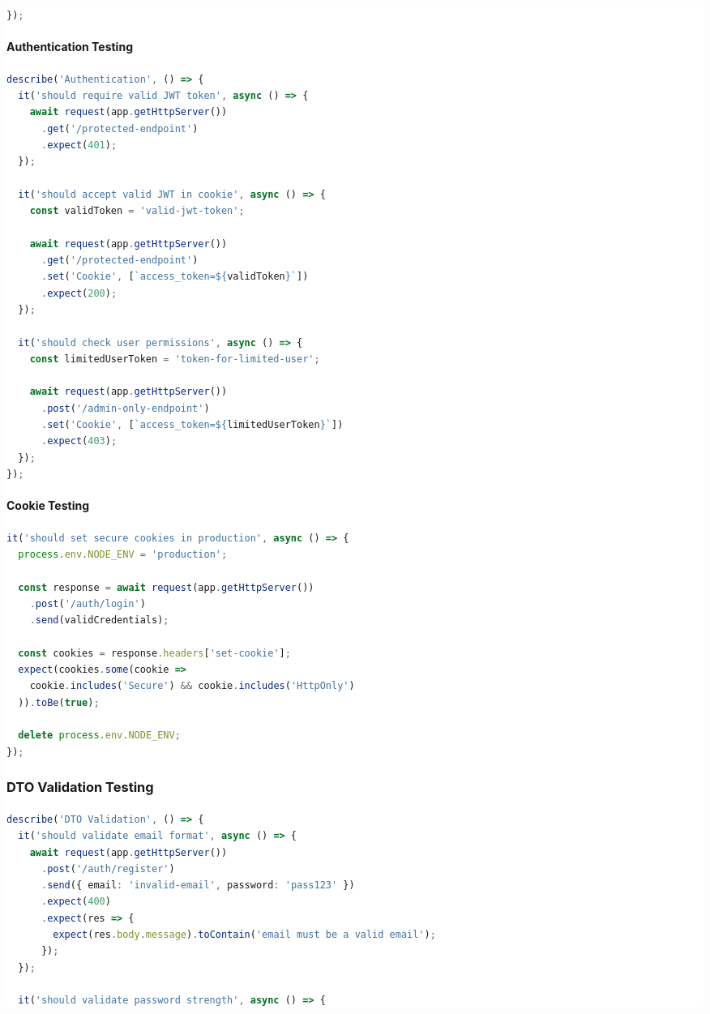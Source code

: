```typescript
});
```

#### Authentication Testing
```typescript
describe('Authentication', () => {
  it('should require valid JWT token', async () => {
    await request(app.getHttpServer())
      .get('/protected-endpoint')
      .expect(401);
  });

  it('should accept valid JWT in cookie', async () => {
    const validToken = 'valid-jwt-token';
    
    await request(app.getHttpServer())
      .get('/protected-endpoint')
      .set('Cookie', [`access_token=${validToken}`])
      .expect(200);
  });

  it('should check user permissions', async () => {
    const limitedUserToken = 'token-for-limited-user';
    
    await request(app.getHttpServer())
      .post('/admin-only-endpoint')
      .set('Cookie', [`access_token=${limitedUserToken}`])
      .expect(403);
  });
});
```

#### Cookie Testing
```typescript
it('should set secure cookies in production', async () => {
  process.env.NODE_ENV = 'production';
  
  const response = await request(app.getHttpServer())
    .post('/auth/login')
    .send(validCredentials);

  const cookies = response.headers['set-cookie'];
  expect(cookies.some(cookie => 
    cookie.includes('Secure') && cookie.includes('HttpOnly')
  )).toBe(true);
  
  delete process.env.NODE_ENV;
});
```

### DTO Validation Testing
```typescript
describe('DTO Validation', () => {
  it('should validate email format', async () => {
    await request(app.getHttpServer())
      .post('/auth/register')
      .send({ email: 'invalid-email', password: 'pass123' })
      .expect(400)
      .expect(res => {
        expect(res.body.message).toContain('email must be a valid email');
      });
  });

  it('should validate password strength', async () => {
```